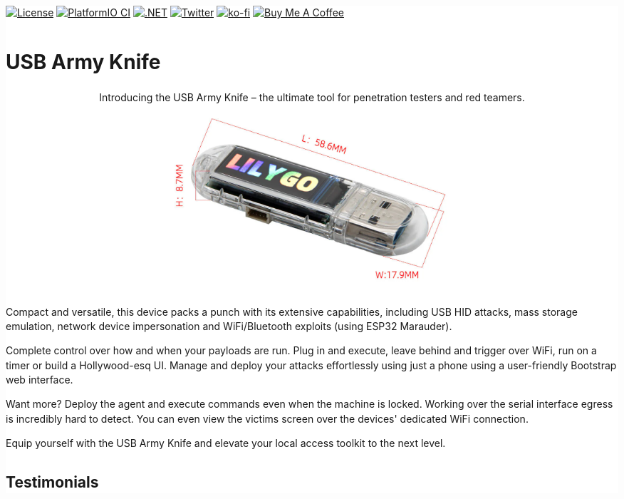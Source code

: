 <a href="https://github.com/i-am-shodan/USBArmyKnife/blob/master/LICENSE"><img alt="License" src="https://img.shields.io/github/license/mashape/apistatus.svg"></a>
[![PlatformIO CI](https://github.com/i-am-shodan/USBArmyKnife/actions/workflows/main.yml/badge.svg)](https://github.com/i-am-shodan/USBArmyKnife/actions/workflows/main.yml)
[![.NET](https://github.com/i-am-shodan/USBArmyKnife/actions/workflows/dotnet.yml/badge.svg)](https://github.com/i-am-shodan/USBArmyKnife/actions/workflows/dotnet.yml)
<a href="https://twitter.com/intent/follow?screen_name=therealshodan"><img src="https://img.shields.io/twitter/follow/therealshodan?style=social&logo=twitter" alt="Twitter"></a>
[![ko-fi](https://ko-fi.com/img/githubbutton_sm.svg)](https://ko-fi.com/O5O8145AVW)
<a href="https://www.buymeacoffee.com/therealshodan" target="_blank"><img src="https://cdn.buymeacoffee.com/buttons/default-orange.png" alt="Buy Me A Coffee" height="41" width="174"></a>

# USB Army Knife

<div align="center">
  Introducing the USB Army Knife – the ultimate tool for penetration testers and red teamers.
    <img src="./docs/images/t-dongle-s3-side.png" width="400px"</img>
</div>

Compact and versatile, this device packs a punch with its extensive capabilities, including USB HID attacks, mass storage emulation, network device impersonation and WiFi/Bluetooth exploits (using ESP32 Marauder).

Complete control over how and when your payloads are run. Plug in and execute, leave behind and trigger over WiFi, run on a timer or build a Hollywood-esq UI. Manage and deploy your attacks effortlessly using just a phone using a user-friendly Bootstrap web interface.

Want more? Deploy the agent and execute commands even when the machine is locked. Working over the serial interface egress is incredibly hard to detect. You can even view the victims screen over the devices' dedicated WiFi connection.

Equip yourself with the USB Army Knife and elevate your local access toolkit to the next level.

## Testimonials
